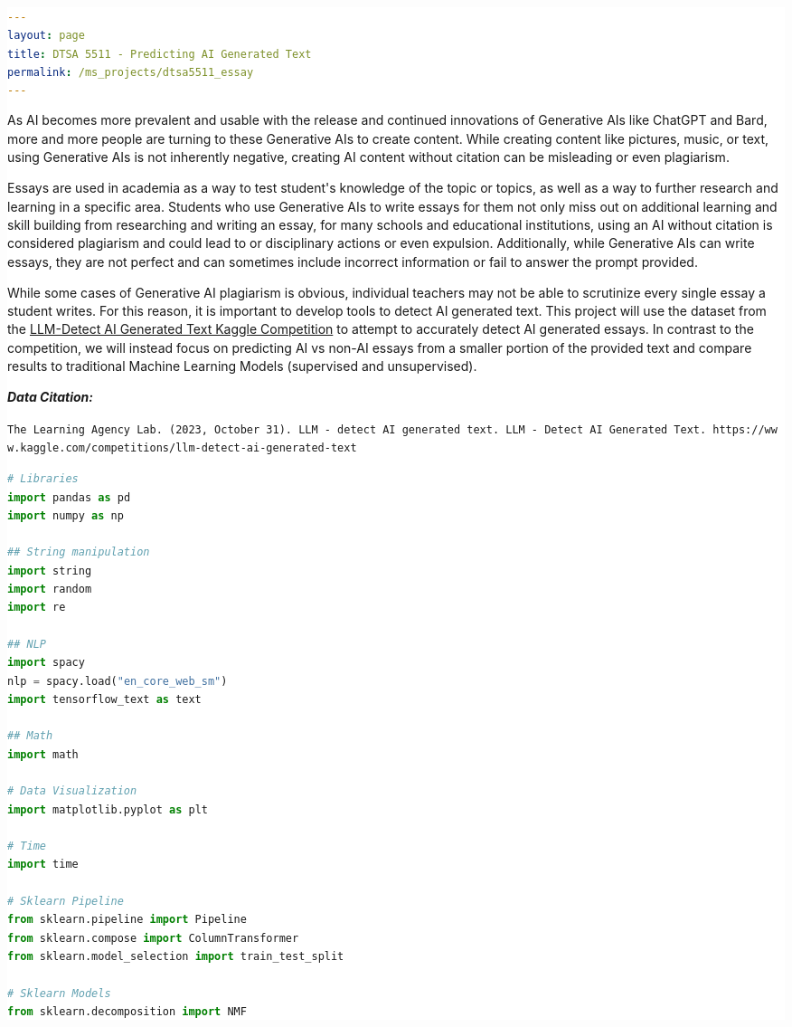 ```yaml
---
layout: page
title: DTSA 5511 - Predicting AI Generated Text
permalink: /ms_projects/dtsa5511_essay
---
```


As AI becomes more prevalent and usable with the release and continued innovations of Generative AIs like ChatGPT and Bard, more and more people are turning to these Generative AIs to create content. While creating content like pictures, music, or text, using Generative AIs is not inherently negative, creating AI content without citation can be misleading or even plagiarism.

Essays are used in academia as a way to test student's knowledge of the topic or topics, as well as a way to further research and learning in a specific area. Students who use Generative AIs to write essays for them not only miss out on additional learning and skill building from researching and writing an essay, for many schools and educational institutions, using an AI without citation is considered plagiarism and could lead to or disciplinary actions or even expulsion. Additionally, while Generative AIs can write essays, they are not perfect and can sometimes include incorrect information or fail to answer the prompt provided. 

While some cases of Generative AI plagiarism is obvious, individual teachers may not be able to scrutinize every single essay a student writes. For this reason, it is important to develop tools to detect AI generated text. This project will use the dataset from the [LLM-Detect AI Generated Text Kaggle Competition](https://www.kaggle.com/competitions/llm-detect-ai-generated-text) to attempt to accurately detect AI generated essays. In contrast to the competition, we will instead focus on predicting AI vs non-AI essays from a smaller portion of the provided text and compare results to traditional Machine Learning Models (supervised and unsupervised).

***Data Citation:***
```
The Learning Agency Lab. (2023, October 31). LLM - detect AI generated text. LLM - Detect AI Generated Text. https://www.kaggle.com/competitions/llm-detect-ai-generated-text 
```


```python
# Libraries
import pandas as pd
import numpy as np

## String manipulation
import string
import random
import re

## NLP
import spacy
nlp = spacy.load("en_core_web_sm")
import tensorflow_text as text 

## Math
import math

# Data Visualization
import matplotlib.pyplot as plt

# Time
import time

# Sklearn Pipeline
from sklearn.pipeline import Pipeline
from sklearn.compose import ColumnTransformer
from sklearn.model_selection import train_test_split

# Sklearn Models
from sklearn.decomposition import NMF
```